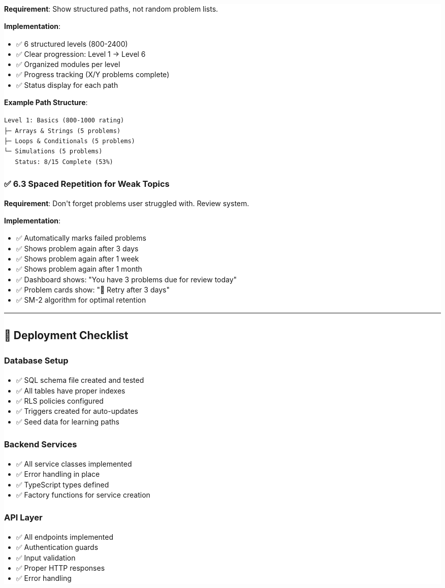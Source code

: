 **Requirement**: Show structured paths, not random problem lists.

**Implementation**:
- ✅ 6 structured levels (800-2400)
- ✅ Clear progression: Level 1 → Level 6
- ✅ Organized modules per level
- ✅ Progress tracking (X/Y problems complete)
- ✅ Status display for each path

**Example Path Structure**:
```
Level 1: Basics (800-1000 rating)
├─ Arrays & Strings (5 problems)
├─ Loops & Conditionals (5 problems)
└─ Simulations (5 problems)
   Status: 8/15 Complete (53%)
```

### ✅ 6.3 Spaced Repetition for Weak Topics

**Requirement**: Don't forget problems user struggled with. Review system.

**Implementation**:
- ✅ Automatically marks failed problems
- ✅ Shows problem again after 3 days
- ✅ Shows problem again after 1 week
- ✅ Shows problem again after 1 month
- ✅ Dashboard shows: "You have 3 problems due for review today"
- ✅ Problem cards show: "🔄 Retry after 3 days"
- ✅ SM-2 algorithm for optimal retention

---

## 🚀 Deployment Checklist

### Database Setup
- ✅ SQL schema file created and tested
- ✅ All tables have proper indexes
- ✅ RLS policies configured
- ✅ Triggers created for auto-updates
- ✅ Seed data for learning paths

### Backend Services
- ✅ All service classes implemented
- ✅ Error handling in place
- ✅ TypeScript types defined
- ✅ Factory functions for service creation

### API Layer
- ✅ All endpoints implemented
- ✅ Authentication guards
- ✅ Input validation
- ✅ Proper HTTP responses
- ✅ Error handling
